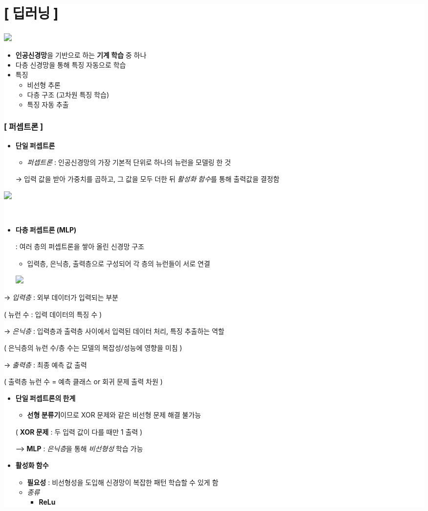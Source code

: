 # [ 딥러닝 ]

![](https://velog.velcdn.com/images/yejingksdpwls/post/d0454dff-7bd7-4784-ab65-ef6810e43832/image.png)

- **인공신경망**을 기반으로 하는 **기계 학습** 중 하나
- 다층 신경망을 통해 특징 자동으로 학습
- 특징
    - 비선형 추론
    - 다층 구조 (고차원 특징 학습)
    - 특징 자동 추출
&nbsp;
### [ 퍼셉트론 ]

- **단일 퍼셉트론**
    - *퍼셉트론* : 인공신경망의 가장 기본적 단위로 하나의 뉴런을 모델링 한 것
    
    → 입력 값을 받아 가중치를 곱하고, 그 값을 모두 더한 뒤 *활성화 함수*를 통해 출력값을 결정함
    

![](https://velog.velcdn.com/images/yejingksdpwls/post/cc7d431c-57a1-48d9-8437-564066fac6dd/image.png)

&nbsp;
- **다층 퍼셉트론 (MLP)**
    
    : 여러 층의 퍼셉트론을 쌓아 올린 신경망 구조
    
    - 입력층, 은닉층, 출력층으로 구성되어 각 층의 뉴런들이 서로 연결
    
    ![](https://velog.velcdn.com/images/yejingksdpwls/post/8283d765-dde8-4306-a978-fc5b4c8016fe/image.png)

    

→ *입력층* : 외부 데이터가 입력되는 부분

( 뉴런 수 : 입력 데이터의 특징 수 )

→ *은닉층* : 입력층과 출력층 사이에서 입력된 데이터 처리, 특징 추출하는 역할

( 은닉층의 뉴런 수/층 수는 모델의 복잡성/성능에 영향을 미침 )

→ *출력층* : 최종 예측 값 출력

( 출력층 뉴런 수 = 예측 클래스 or 회귀 문제 출력 차원 )
&nbsp;
- **단일 퍼셉트론의 한계**
    - **선형 분류기**이므로 XOR 문제와 같은 비선형 문제 해결 불가능
    
    ( **XOR 문제** : 두 입력 값이 다를 때만 1 출력 )
    
    —> **MLP** : *은닉층*을 통해 *비선형성* 학습 가능
    &nbsp;
- **활성화 함수**
    - **필요성** :  비선형성을 도입해 신경망이 복잡한 패턴 학습할 수 있게 함
    - *종류*
        - **ReLu**
            
